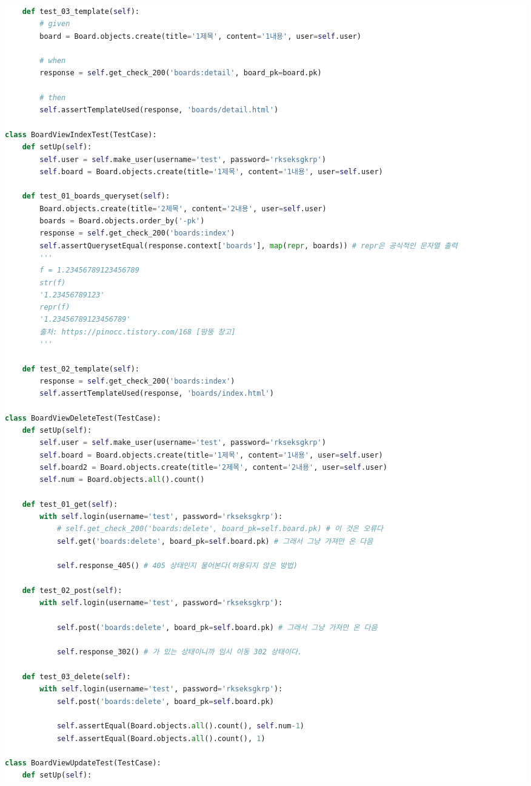 ```python
    def test_03_template(self):
        # given
        board = Board.objects.create(title='1제목', content='1내용', user=self.user)
        
        # when
        response = self.get_check_200('boards:detail', board_pk=board.pk)
        
        # then
        self.assertTemplateUsed(response, 'boards/detail.html')

class BoardViewIndexTest(TestCase):
    def setUp(self):
        self.user = self.make_user(username='test', password='rkseksgkrp')
        self.board = Board.objects.create(title='1제목', content='1내용', user=self.user)    

    def test_01_boards_queryset(self):
        Board.objects.create(title='2제목', content='2내용', user=self.user)    
        boards = Board.objects.order_by('-pk')
        response = self.get_check_200('boards:index')
        self.assertQuerysetEqual(response.context['boards'], map(repr, boards)) # repr은 공식적인 문자열 출력
        '''
        f = 1.23456789123456789
        str(f)
        '1.23456789123'
        repr(f)
        '1.23456789123456789'
        출처: https://pinocc.tistory.com/168 [땅뚱 창고]
        '''
                    
    def test_02_template(self):
        response = self.get_check_200('boards:index')
        self.assertTemplateUsed(response, 'boards/index.html')
        
class BoardViewDeleteTest(TestCase):
    def setUp(self):
        self.user = self.make_user(username='test', password='rkseksgkrp')
        self.board = Board.objects.create(title='1제목', content='1내용', user=self.user) 
        self.board2 = Board.objects.create(title='2제목', content='2내용', user=self.user) 
        self.num = Board.objects.all().count()
        
    def test_01_get(self):
        with self.login(username='test', password='rkseksgkrp'):
            # self.get_check_200('boards:delete', board_pk=self.board.pk) # 이 것은 오류다
            self.get('boards:delete', board_pk=self.board.pk) # 그래서 그냥 가져만 온 다음
            
            self.response_405() # 405 상태인지 물어본다(허용되지 않은 방법)
        
    def test_02_post(self):
        with self.login(username='test', password='rkseksgkrp'):
            
            self.post('boards:delete', board_pk=self.board.pk) # 그래서 그냥 가져만 온 다음
            
            self.response_302() # 가 있는 상태이니까 임시 이동 302 상태이다.
        
    def test_03_delete(self):
        with self.login(username='test', password='rkseksgkrp'):
            self.post('boards:delete', board_pk=self.board.pk)
            
            self.assertEqual(Board.objects.all().count(), self.num-1)
            self.assertEqual(Board.objects.all().count(), 1)
        
class BoardViewUpdateTest(TestCase):
    def setUp(self):
```